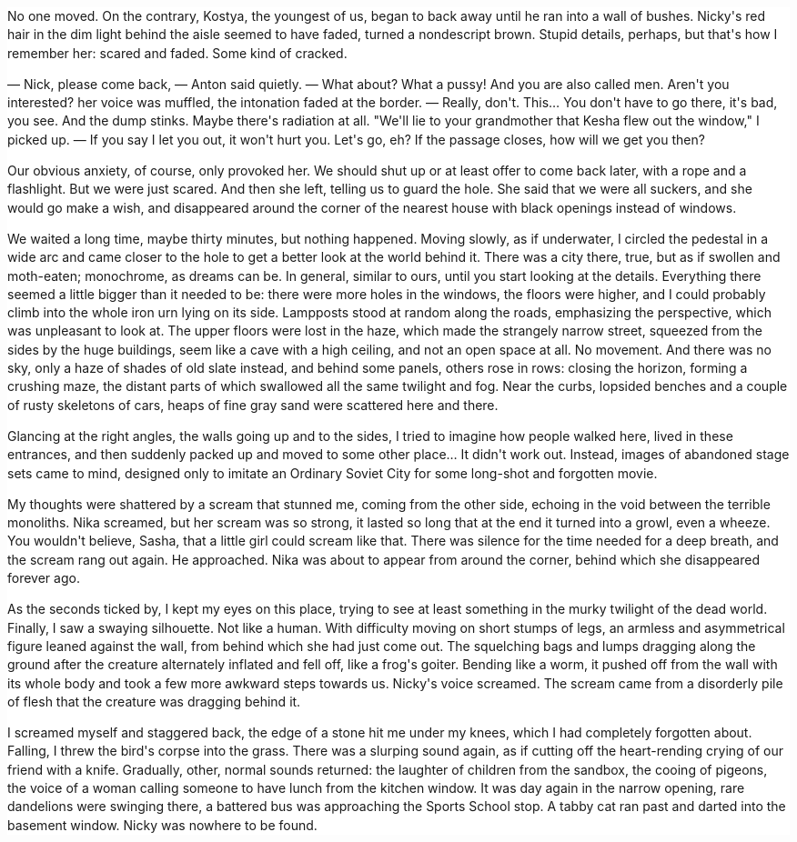 No one moved. On the contrary, Kostya, the youngest of us, began to back away until he ran into a wall of bushes. Nicky's red hair in the dim light behind the aisle seemed to have faded, turned a nondescript brown. Stupid details, perhaps, but that's how I remember her: scared and faded. Some kind of cracked.

— Nick, please come back, — Anton said quietly. — What about? What a pussy! And you are also called men. Aren't you interested? her voice was muffled, the intonation faded at the border. — Really, don't. This… You don't have to go there, it's bad, you see. And the dump stinks. Maybe there's radiation at all. "We'll lie to your grandmother that Kesha flew out the window," I picked up. — If you say I let you out, it won't hurt you. Let's go, eh? If the passage closes, how will we get you then?

Our obvious anxiety, of course, only provoked her. We should shut up or at least offer to come back later, with a rope and a flashlight. But we were just scared. And then she left, telling us to guard the hole. She said that we were all suckers, and she would go make a wish, and disappeared around the corner of the nearest house with black openings instead of windows.

We waited a long time, maybe thirty minutes, but nothing happened. Moving slowly, as if underwater, I circled the pedestal in a wide arc and came closer to the hole to get a better look at the world behind it. There was a city there, true, but as if swollen and moth-eaten; monochrome, as dreams can be. In general, similar to ours, until you start looking at the details. Everything there seemed a little bigger than it needed to be: there were more holes in the windows, the floors were higher, and I could probably climb into the whole iron urn lying on its side. Lampposts stood at random along the roads, emphasizing the perspective, which was unpleasant to look at. The upper floors were lost in the haze, which made the strangely narrow street, squeezed from the sides by the huge buildings, seem like a cave with a high ceiling, and not an open space at all. No movement. And there was no sky, only a haze of shades of old slate instead, and behind some panels, others rose in rows: closing the horizon, forming a crushing maze, the distant parts of which swallowed all the same twilight and fog. Near the curbs, lopsided benches and a couple of rusty skeletons of cars, heaps of fine gray sand were scattered here and there.

Glancing at the right angles, the walls going up and to the sides, I tried to imagine how people walked here, lived in these entrances, and then suddenly packed up and moved to some other place… It didn't work out. Instead, images of abandoned stage sets came to mind, designed only to imitate an Ordinary Soviet City for some long-shot and forgotten movie.

My thoughts were shattered by a scream that stunned me, coming from the other side, echoing in the void between the terrible monoliths. Nika screamed, but her scream was so strong, it lasted so long that at the end it turned into a growl, even a wheeze. You wouldn't believe, Sasha, that a little girl could scream like that. There was silence for the time needed for a deep breath, and the scream rang out again. He approached. Nika was about to appear from around the corner, behind which she disappeared forever ago.

As the seconds ticked by, I kept my eyes on this place, trying to see at least something in the murky twilight of the dead world. Finally, I saw a swaying silhouette. Not like a human. With difficulty moving on short stumps of legs, an armless and asymmetrical figure leaned against the wall, from behind which she had just come out. The squelching bags and lumps dragging along the ground after the creature alternately inflated and fell off, like a frog's goiter. Bending like a worm, it pushed off from the wall with its whole body and took a few more awkward steps towards us. Nicky's voice screamed. The scream came from a disorderly pile of flesh that the creature was dragging behind it.

I screamed myself and staggered back, the edge of a stone hit me under my knees, which I had completely forgotten about. Falling, I threw the bird's corpse into the grass. There was a slurping sound again, as if cutting off the heart-rending crying of our friend with a knife. Gradually, other, normal sounds returned: the laughter of children from the sandbox, the cooing of pigeons, the voice of a woman calling someone to have lunch from the kitchen window. It was day again in the narrow opening, rare dandelions were swinging there, a battered bus was approaching the Sports School stop. A tabby cat ran past and darted into the basement window. Nicky was nowhere to be found.
